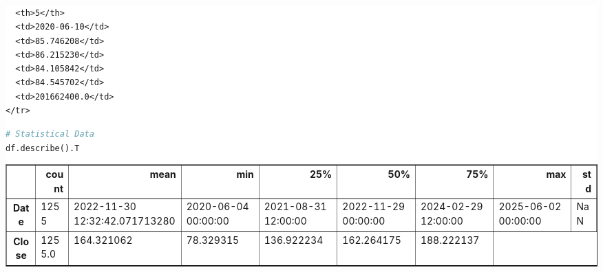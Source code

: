       <th>5</th>
      <td>2020-06-10</td>
      <td>85.746208</td>
      <td>86.215230</td>
      <td>84.105842</td>
      <td>84.545702</td>
      <td>201662400.0</td>
    </tr>
  </tbody>
</table>
</div>

```python
# Statistical Data
df.describe().T
```

<div>
<style scoped>
    .dataframe tbody tr th:only-of-type {
        vertical-align: middle;
    }

    .dataframe tbody tr th {
        vertical-align: top;
    }

    .dataframe thead th {
        text-align: right;
    }

</style>
<table border="1" class="dataframe">
  <thead>
    <tr style="text-align: right;">
      <th></th>
      <th>count</th>
      <th>mean</th>
      <th>min</th>
      <th>25%</th>
      <th>50%</th>
      <th>75%</th>
      <th>max</th>
      <th>std</th>
    </tr>
  </thead>
  <tbody>
    <tr>
      <th>Date</th>
      <td>1255</td>
      <td>2022-11-30 12:32:42.071713280</td>
      <td>2020-06-04 00:00:00</td>
      <td>2021-08-31 12:00:00</td>
      <td>2022-11-29 00:00:00</td>
      <td>2024-02-29 12:00:00</td>
      <td>2025-06-02 00:00:00</td>
      <td>NaN</td>
    </tr>
    <tr>
      <th>Close</th>
      <td>1255.0</td>
      <td>164.321062</td>
      <td>78.329315</td>
      <td>136.922234</td>
      <td>162.264175</td>
      <td>188.222137</td>